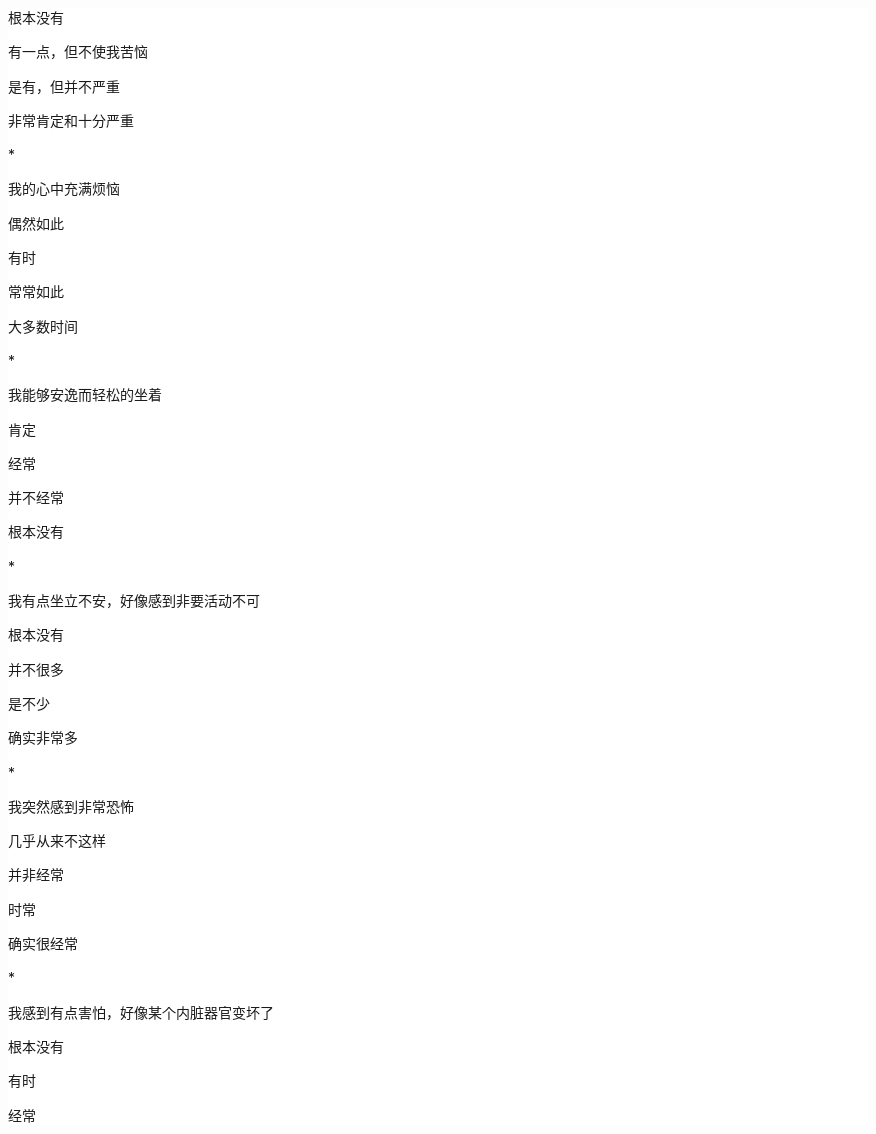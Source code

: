 根本没有

有一点，但不使我苦恼

是有，但并不严重

非常肯定和十分严重

\*

我的心中充满烦恼

偶然如此

有时

常常如此

大多数时间

\*

我能够安逸而轻松的坐着

肯定

经常

并不经常

根本没有

\*

我有点坐立不安，好像感到非要活动不可

根本没有

并不很多

是不少

确实非常多

\*

我突然感到非常恐怖

几乎从来不这样

并非经常

时常

确实很经常

\*

我感到有点害怕，好像某个内脏器官变坏了

根本没有

有时

经常
